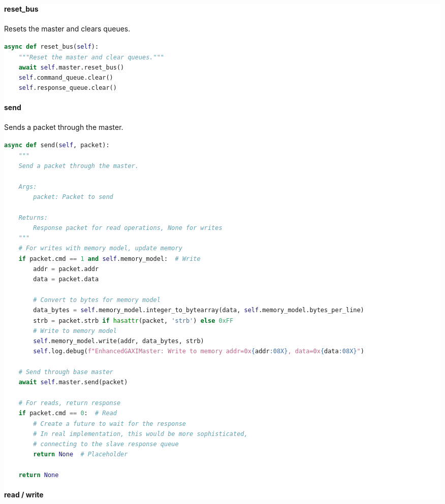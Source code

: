 #### reset_bus

Resets the master and clears queues.

```python
async def reset_bus(self):
    """Reset the master and clear queues."""
    await self.master.reset_bus()
    self.command_queue.clear()
    self.response_queue.clear()
```

#### send

Sends a packet through the master.

```python
async def send(self, packet):
    """
    Send a packet through the master.

    Args:
        packet: Packet to send

    Returns:
        Response packet for read operations, None for writes
    """
    # For writes with memory model, update memory
    if packet.cmd == 1 and self.memory_model:  # Write
        addr = packet.addr
        data = packet.data

        # Convert to bytes for memory model
        data_bytes = self.memory_model.integer_to_bytearray(data, self.memory_model.bytes_per_line)
        strb = packet.strb if hasattr(packet, 'strb') else 0xFF
        # Write to memory model
        self.memory_model.write(addr, data_bytes, strb)
        self.log.debug(f"EnhancedGAXIMaster: Write to memory addr=0x{addr:08X}, data=0x{data:08X}")

    # Send through base master
    await self.master.send(packet)

    # For reads, return response
    if packet.cmd == 0:  # Read
        # Create a future to wait for the response
        # In real implementation, this would be more sophisticated,
        # connecting to the slave response queue
        return None  # Placeholder

    return None
```

#### read / write

